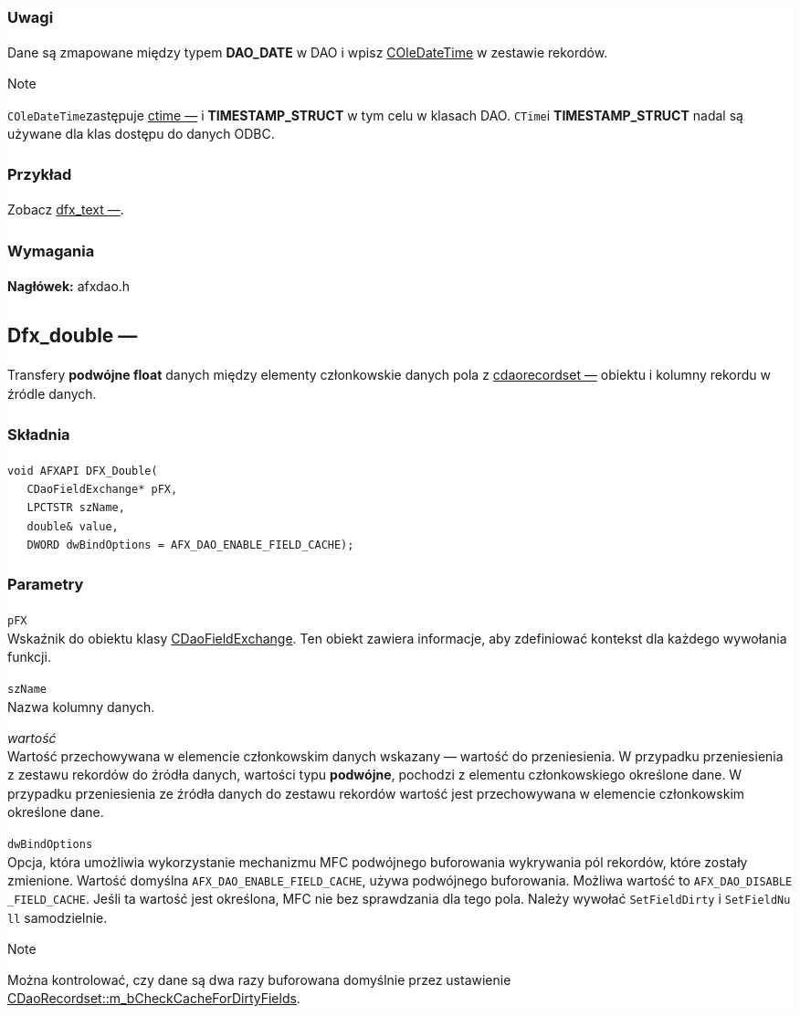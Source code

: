 ### <a name="remarks"></a>Uwagi  
 Dane są zmapowane między typem **DAO_DATE** w DAO i wpisz [COleDateTime](../../atl-mfc-shared/reference/coledatetime-class.md) w zestawie rekordów.  
  
> [!NOTE]
>  `COleDateTime`zastępuje [ctime —](../../atl-mfc-shared/reference/ctime-class.md) i **TIMESTAMP_STRUCT** w tym celu w klasach DAO. `CTime`i **TIMESTAMP_STRUCT** nadal są używane dla klas dostępu do danych ODBC.  
  
### <a name="example"></a>Przykład  
 Zobacz [dfx_text —](#dfx_text).  
  
### <a name="requirements"></a>Wymagania  
 **Nagłówek:** afxdao.h  

## <a name="dfx_double"></a>Dfx_double —
Transfery **podwójne float** danych między elementy członkowskie danych pola z [cdaorecordset —](cdaorecordset-class.md) obiektu i kolumny rekordu w źródle danych.  
  
### <a name="syntax"></a>Składnia  
  
```
void AFXAPI DFX_Double(  
   CDaoFieldExchange* pFX,  
   LPCTSTR szName,  
   double& value,  
   DWORD dwBindOptions = AFX_DAO_ENABLE_FIELD_CACHE);  
```  
  
### <a name="parameters"></a>Parametry  
 `pFX`  
 Wskaźnik do obiektu klasy [CDaoFieldExchange](cdaofieldexchange-class.md). Ten obiekt zawiera informacje, aby zdefiniować kontekst dla każdego wywołania funkcji.  
  
 `szName`  
 Nazwa kolumny danych.  
  
 *wartość*  
 Wartość przechowywana w elemencie członkowskim danych wskazany — wartość do przeniesienia. W przypadku przeniesienia z zestawu rekordów do źródła danych, wartości typu **podwójne**, pochodzi z elementu członkowskiego określone dane. W przypadku przeniesienia ze źródła danych do zestawu rekordów wartość jest przechowywana w elemencie członkowskim określone dane.  
  
 `dwBindOptions`  
 Opcja, która umożliwia wykorzystanie mechanizmu MFC podwójnego buforowania wykrywania pól rekordów, które zostały zmienione. Wartość domyślna `AFX_DAO_ENABLE_FIELD_CACHE`, używa podwójnego buforowania. Możliwa wartość to `AFX_DAO_DISABLE_FIELD_CACHE`. Jeśli ta wartość jest określona, MFC nie bez sprawdzania dla tego pola. Należy wywołać `SetFieldDirty` i `SetFieldNull` samodzielnie.  
  
> [!NOTE]
>  Można kontrolować, czy dane są dwa razy buforowana domyślnie przez ustawienie [CDaoRecordset::m_bCheckCacheForDirtyFields](cdaorecordset-class.md#m_bcheckcachefordirtyfields).  
  